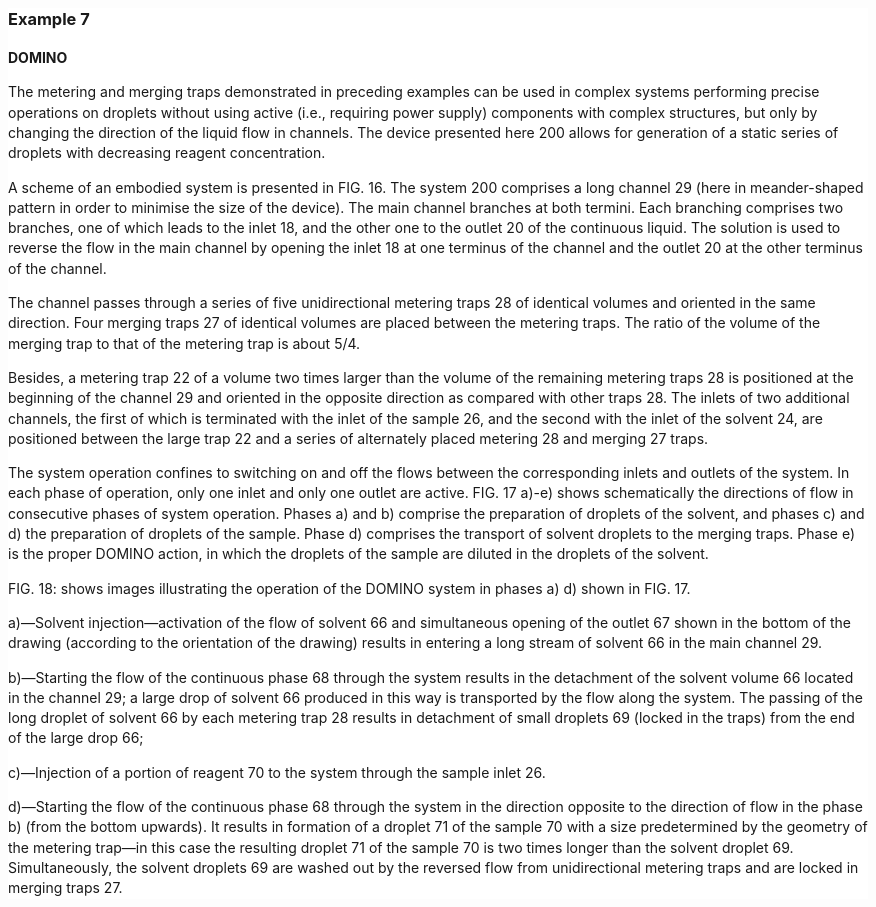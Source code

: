 ### Example 7

**DOMINO**

The metering and merging traps demonstrated in preceding examples can be used in complex systems performing precise operations on droplets without using active (i.e., requiring power supply) components with complex structures, but only by changing the direction of the liquid flow in channels. The device presented here 200 allows for generation of a static series of droplets with decreasing reagent concentration.

A scheme of an embodied system is presented in FIG. 16. The system 200 comprises a long channel 29 (here in meander-shaped pattern in order to minimise the size of the device). The main channel branches at both termini. Each branching comprises two branches, one of which leads to the inlet 18, and the other one to the outlet 20 of the continuous liquid. The solution is used to reverse the flow in the main channel by opening the inlet 18 at one terminus of the channel and the outlet 20 at the other terminus of the channel.

The channel passes through a series of five unidirectional metering traps 28 of identical volumes and oriented in the same direction. Four merging traps 27 of identical volumes are placed between the metering traps. The ratio of the volume of the merging trap to that of the metering trap is about 5/4.

Besides, a metering trap 22 of a volume two times larger than the volume of the remaining metering traps 28 is positioned at the beginning of the channel 29 and oriented in the opposite direction as compared with other traps 28. The inlets of two additional channels, the first of which is terminated with the inlet of the sample 26, and the second with the inlet of the solvent 24, are positioned between the large trap 22 and a series of alternately placed metering 28 and merging 27 traps.

The system operation confines to switching on and off the flows between the corresponding inlets and outlets of the system. In each phase of operation, only one inlet and only one outlet are active. FIG. 17 a)-e) shows schematically the directions of flow in consecutive phases of system operation. Phases a) and b) comprise the preparation of droplets of the solvent, and phases c) and d) the preparation of droplets of the sample. Phase d) comprises the transport of solvent droplets to the merging traps. Phase e) is the proper DOMINO action, in which the droplets of the sample are diluted in the droplets of the solvent.

FIG. 18: shows images illustrating the operation of the DOMINO system in phases a) d) shown in FIG. 17.

a)—Solvent injection—activation of the flow of solvent 66 and simultaneous opening of the outlet 67 shown in the bottom of the drawing (according to the orientation of the drawing) results in entering a long stream of solvent 66 in the main channel 29.

b)—Starting the flow of the continuous phase 68 through the system results in the detachment of the solvent volume 66 located in the channel 29; a large drop of solvent 66 produced in this way is transported by the flow along the system. The passing of the long droplet of solvent 66 by each metering trap 28 results in detachment of small droplets 69 (locked in the traps) from the end of the large drop 66;

c)—Injection of a portion of reagent 70 to the system through the sample inlet 26.

d)—Starting the flow of the continuous phase 68 through the system in the direction opposite to the direction of flow in the phase b) (from the bottom upwards). It results in formation of a droplet 71 of the sample 70 with a size predetermined by the geometry of the metering trap—in this case the resulting droplet 71 of the sample 70 is two times longer than the solvent droplet 69. Simultaneously, the solvent droplets 69 are washed out by the reversed flow from unidirectional metering traps and are locked in merging traps 27.
